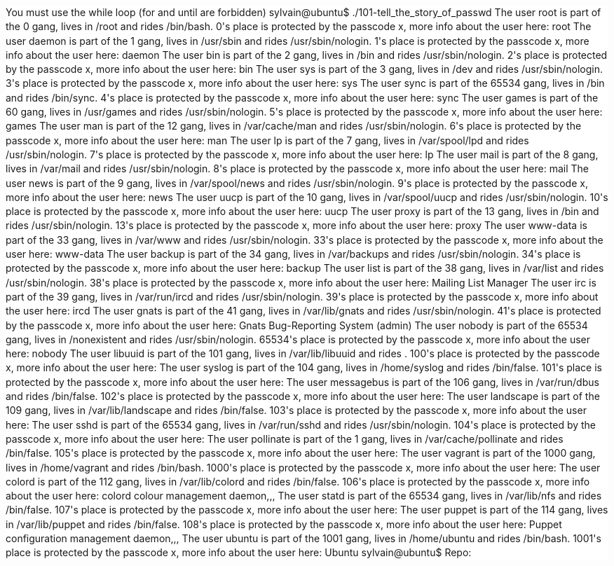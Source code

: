 You must use the while loop (for and until are forbidden) sylvain@ubuntu$ ./101-tell_the_story_of_passwd The user root is part of the 0 gang, lives in /root and rides /bin/bash. 0's place is protected by the passcode x, more info about the user here: root The user daemon is part of the 1 gang, lives in /usr/sbin and rides /usr/sbin/nologin. 1's place is protected by the passcode x, more info about the user here: daemon The user bin is part of the 2 gang, lives in /bin and rides /usr/sbin/nologin. 2's place is protected by the passcode x, more info about the user here: bin The user sys is part of the 3 gang, lives in /dev and rides /usr/sbin/nologin. 3's place is protected by the passcode x, more info about the user here: sys The user sync is part of the 65534 gang, lives in /bin and rides /bin/sync. 4's place is protected by the passcode x, more info about the user here: sync The user games is part of the 60 gang, lives in /usr/games and rides /usr/sbin/nologin. 5's place is protected by the passcode x, more info about the user here: games The user man is part of the 12 gang, lives in /var/cache/man and rides /usr/sbin/nologin. 6's place is protected by the passcode x, more info about the user here: man The user lp is part of the 7 gang, lives in /var/spool/lpd and rides /usr/sbin/nologin. 7's place is protected by the passcode x, more info about the user here: lp The user mail is part of the 8 gang, lives in /var/mail and rides /usr/sbin/nologin. 8's place is protected by the passcode x, more info about the user here: mail The user news is part of the 9 gang, lives in /var/spool/news and rides /usr/sbin/nologin. 9's place is protected by the passcode x, more info about the user here: news The user uucp is part of the 10 gang, lives in /var/spool/uucp and rides /usr/sbin/nologin. 10's place is protected by the passcode x, more info about the user here: uucp The user proxy is part of the 13 gang, lives in /bin and rides /usr/sbin/nologin. 13's place is protected by the passcode x, more info about the user here: proxy The user www-data is part of the 33 gang, lives in /var/www and rides /usr/sbin/nologin. 33's place is protected by the passcode x, more info about the user here: www-data The user backup is part of the 34 gang, lives in /var/backups and rides /usr/sbin/nologin. 34's place is protected by the passcode x, more info about the user here: backup The user list is part of the 38 gang, lives in /var/list and rides /usr/sbin/nologin. 38's place is protected by the passcode x, more info about the user here: Mailing List Manager The user irc is part of the 39 gang, lives in /var/run/ircd and rides /usr/sbin/nologin. 39's place is protected by the passcode x, more info about the user here: ircd The user gnats is part of the 41 gang, lives in /var/lib/gnats and rides /usr/sbin/nologin. 41's place is protected by the passcode x, more info about the user here: Gnats Bug-Reporting System (admin) The user nobody is part of the 65534 gang, lives in /nonexistent and rides /usr/sbin/nologin. 65534's place is protected by the passcode x, more info about the user here: nobody The user libuuid is part of the 101 gang, lives in /var/lib/libuuid and rides . 100's place is protected by the passcode x, more info about the user here: The user syslog is part of the 104 gang, lives in /home/syslog and rides /bin/false. 101's place is protected by the passcode x, more info about the user here: The user messagebus is part of the 106 gang, lives in /var/run/dbus and rides /bin/false. 102's place is protected by the passcode x, more info about the user here: The user landscape is part of the 109 gang, lives in /var/lib/landscape and rides /bin/false. 103's place is protected by the passcode x, more info about the user here: The user sshd is part of the 65534 gang, lives in /var/run/sshd and rides /usr/sbin/nologin. 104's place is protected by the passcode x, more info about the user here: The user pollinate is part of the 1 gang, lives in /var/cache/pollinate and rides /bin/false. 105's place is protected by the passcode x, more info about the user here: The user vagrant is part of the 1000 gang, lives in /home/vagrant and rides /bin/bash. 1000's place is protected by the passcode x, more info about the user here: The user colord is part of the 112 gang, lives in /var/lib/colord and rides /bin/false. 106's place is protected by the passcode x, more info about the user here: colord colour management daemon,,, The user statd is part of the 65534 gang, lives in /var/lib/nfs and rides /bin/false. 107's place is protected by the passcode x, more info about the user here: The user puppet is part of the 114 gang, lives in /var/lib/puppet and rides /bin/false. 108's place is protected by the passcode x, more info about the user here: Puppet configuration management daemon,,, The user ubuntu is part of the 1001 gang, lives in /home/ubuntu and rides /bin/bash. 1001's place is protected by the passcode x, more info about the user here: Ubuntu sylvain@ubuntu$ Repo:
